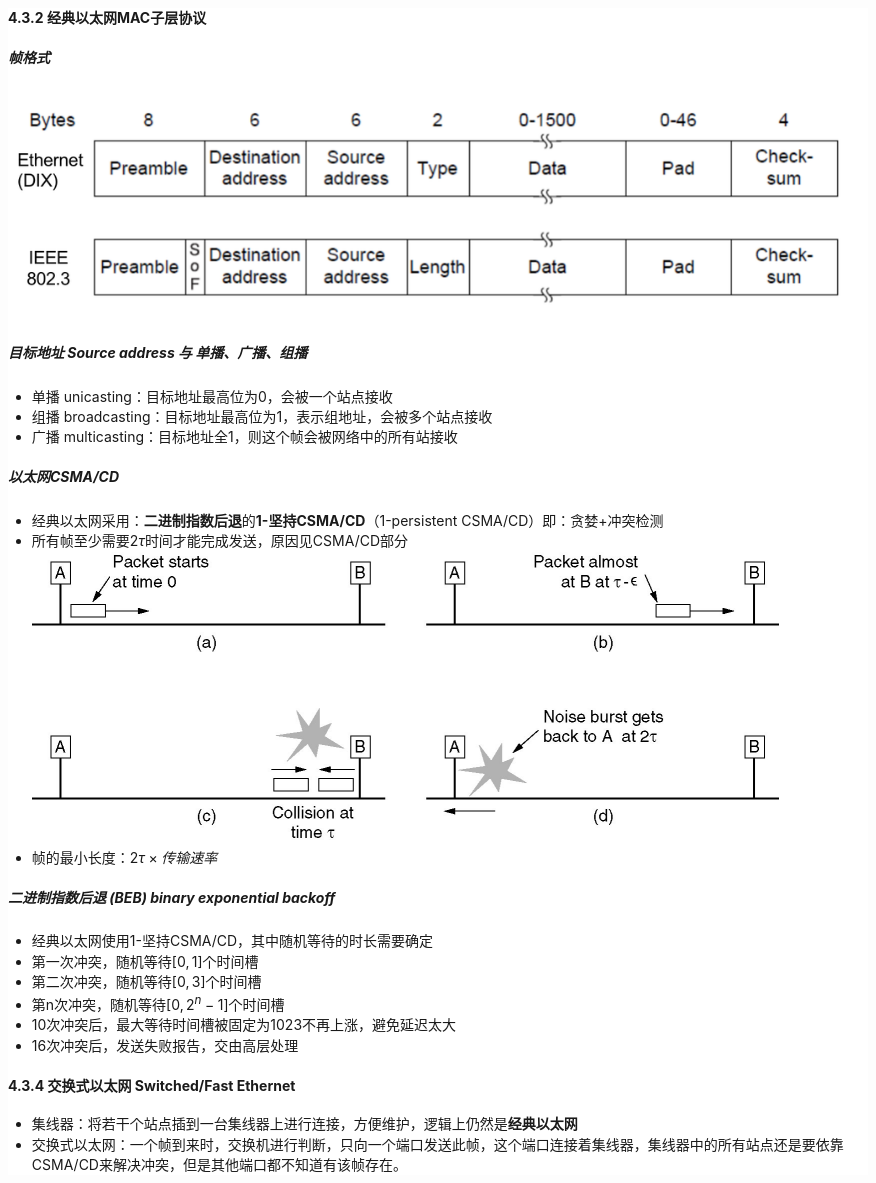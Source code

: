 #### 4.3.2 经典以太网MAC子层协议
##### 帧格式
![Alt text](pic/P4-2.png)
##### 目标地址 Source address 与 单播、广播、组播
- 单播 unicasting：目标地址最高位为0，会被一个站点接收
- 组播 broadcasting：目标地址最高位为1，表示组地址，会被多个站点接收
- 广播 multicasting：目标地址全1，则这个帧会被网络中的所有站接收

##### 以太网CSMA/CD
- 经典以太网采用：**二进制指数后退**的**1-坚持CSMA/CD**（1-persistent CSMA/CD）即：贪婪+冲突检测
- 所有帧至少需要$2\tau$时间才能完成发送，原因见CSMA/CD部分
![Alt text](pic/P4-3.png)
- 帧的最小长度：$2\tau \times 传输速率$ 

##### 二进制指数后退 (BEB) binary exponential backoff
- 经典以太网使用1-坚持CSMA/CD，其中随机等待的时长需要确定
- 第一次冲突，随机等待$[0,1]$个时间槽
- 第二次冲突，随机等待$[0,3]$个时间槽
- 第n次冲突，随机等待$[0,2^n-1]$个时间槽
- 10次冲突后，最大等待时间槽被固定为1023不再上涨，避免延迟太大
- 16次冲突后，发送失败报告，交由高层处理

#### 4.3.4 交换式以太网 Switched/Fast Ethernet
- 集线器：将若干个站点插到一台集线器上进行连接，方便维护，逻辑上仍然是**经典以太网**
- 交换式以太网：一个帧到来时，交换机进行判断，只向一个端口发送此帧，这个端口连接着集线器，集线器中的所有站点还是要依靠CSMA/CD来解决冲突，但是其他端口都不知道有该帧存在。